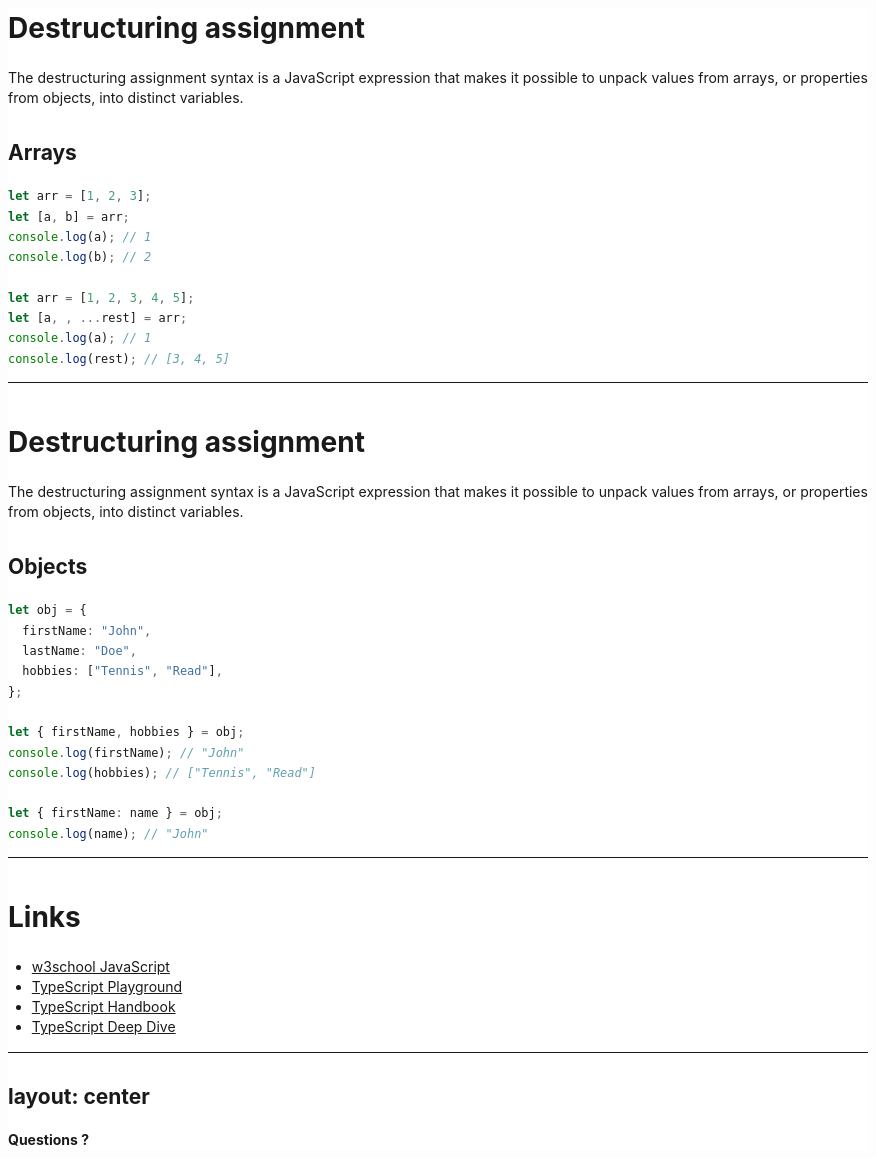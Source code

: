 
# Destructuring assignment

The destructuring assignment syntax is a JavaScript expression that makes it possible to unpack values from arrays, or properties from objects, into distinct variables.

## Arrays

```typescript
let arr = [1, 2, 3];
let [a, b] = arr;
console.log(a); // 1
console.log(b); // 2

let arr = [1, 2, 3, 4, 5];
let [a, , ...rest] = arr;
console.log(a); // 1
console.log(rest); // [3, 4, 5]
```

---

# Destructuring assignment

The destructuring assignment syntax is a JavaScript expression that makes it possible to unpack values from arrays, or properties from objects, into distinct variables.

## Objects

```typescript
let obj = {
  firstName: "John",
  lastName: "Doe",
  hobbies: ["Tennis", "Read"],
};

let { firstName, hobbies } = obj;
console.log(firstName); // "John"
console.log(hobbies); // ["Tennis", "Read"]

let { firstName: name } = obj;
console.log(name); // "John"
```

---

# Links

- [w3school JavaScript](https://www.w3schools.com/js/default.asp)
- [TypeScript Playground](https://www.typescriptlang.org/play)
- [TypeScript Handbook](https://www.typescriptlang.org/docs/handbook/2/everyday-types.html)
- [TypeScript Deep Dive](https://basarat.gitbook.io/typescript/)

---
layout: center
---

<strong class="text-8xl font-extrabold question">Questions ?</strong>
